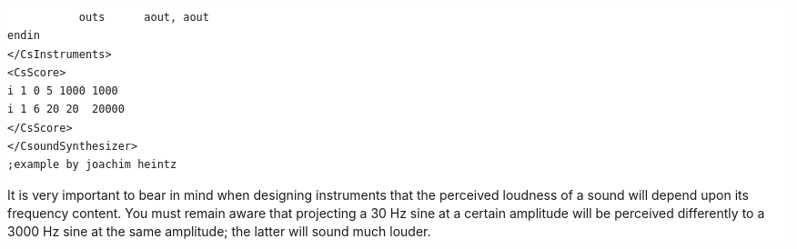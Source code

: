 ```csound
           outs      aout, aout
endin
</CsInstruments>
<CsScore>
i 1 0 5 1000 1000
i 1 6 20 20  20000
</CsScore>
</CsoundSynthesizer>
;example by joachim heintz
```

It is very important to bear in mind when designing instruments that the
perceived loudness of a sound will depend upon its frequency content.
You must remain aware that projecting a 30 Hz sine at a certain
amplitude will be perceived differently to a 3000 Hz sine at the same
amplitude; the latter will sound much louder.
